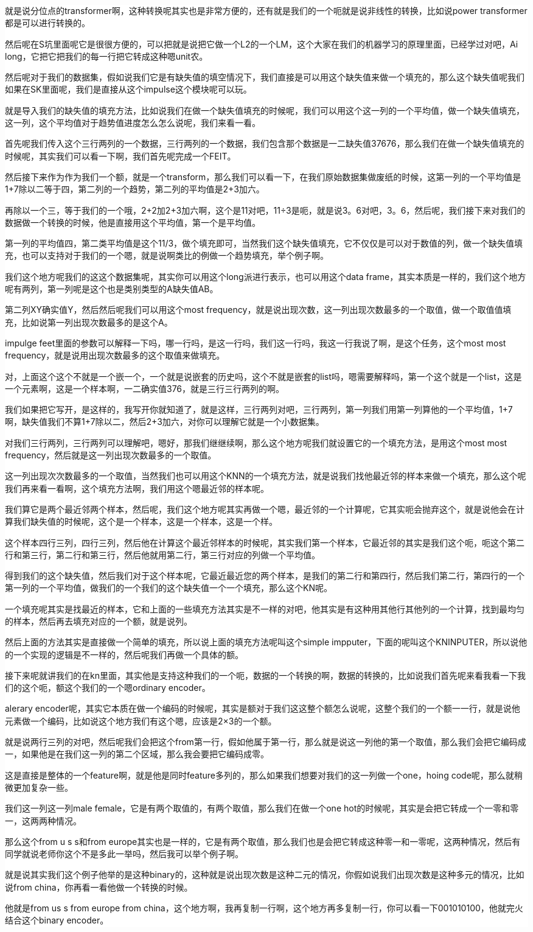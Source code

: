就是说分位点的transformer啊，这种转换呢其实也是非常方便的，还有就是我们的一个呃就是说非线性的转换，比如说power transformer都是可以进行转换的。

然后呢在S坑里面呢它是很很方便的，可以把就是说把它做一个L2的一个LM，这个大家在我们的机器学习的原理里面，已经学过对吧，Ai long，它把它把我们的每一行把它转成这种嗯unit农。

然后呢对于我们的数据集，假如说我们它是有缺失值的填空情况下，我们直接是可以用这个缺失值来做一个填充的，那么这个缺失值呢我们如果在SK里面呢，我们是直接从这个impulse这个模块呢可以玩。

就是导入我们的缺失值的填充方法，比如说我们在做一个缺失值填充的时候呢，我们可以用这个这一列的一个平均值，做一个缺失值填充，这一列，这个平均值对于趋势值进度怎么怎么说呢，我们来看一看。

首先呢我们传入这个三行两列的一个数据，三行两列的一个数据，我们包含那个数据是一二缺失值37676，那么我们在做一个缺失值填充的时候呢，其实我们可以看一下啊，我们首先呢完成一个FEIT。

然后接下来作为作为我们一个额，就是一个transform，那么我们可以看一下，在我们原始数据集做废纸的时候，这第一列的一个平均值是1+7除以二等于四，第二列的一个趋势，第二列的平均值是2+3加六。

再除以一个三，等于我们的一个哦，2+2加2+3加六啊，这个是11对吧，11÷3是呃，就是说3。6对吧，3。6，然后呢，我们接下来对我们的数据做一个转换的时候，他是直接用这个平均值，第一个是平均值。

第一列的平均值四，第二类平均值是这个11/3，做个填充即可，当然我们这个缺失值填充，它不仅仅是可以对于数值的列，做一个缺失值填充，也可以支持对于我们的一个嗯，就是说啊类比的例做一个趋势填充，举个例子啊。

我们这个地方呢我们的这这个数据集呢，其实你可以用这个long派进行表示，也可以用这个data frame，其实本质是一样的，我们这个地方呢有两列，第一列呢是这个也是类别类型的A缺失值AB。

第二列XY确实值Y，然后然后呢我们可以用这个most frequency，就是说出现次数，这一列出现次数最多的一个取值，做一个取值值填充，比如说第一列出现次数最多的是这个A。

impulge feet里面的参数可以解释一下吗，哪一行吗，是这一行吗，我们这一行吗，我这一行我说了啊，是这个任务，这个most most frequency，就是说用出现次数最多的这个取值来做填充。

对，上面这个这个不就是一个嵌一个，一个就是说嵌套的历史吗，这个不就是嵌套的list吗，嗯需要解释吗，第一个这个就是一个list，这是一个元素啊，这是一个样本啊，一二确实值376，就是三行三行两列的啊。

我们如果把它写开，是这样的，我写开你就知道了，就是这样，三行两列对吧，三行两列，第一列我们用第一列算他的一个平均值，1+7啊，缺失值我们不算1+7除以二，然后2+3加六，对你可以理解它就是一个小数据集。

对我们三行两列，三行两列可以理解吧，嗯好，那我们继继续啊，那么这个地方呢我们就设置它的一个填充方法，是用这个most most frequency，然后就是这一列出现次数最多的一个取值。

这一列出现次次数最多的一个取值，当然我们也可以用这个KNN的一个填充方法，就是说我们找他最近邻的样本来做一个填充，那么这个呢我们再来看一看啊，这个填充方法啊，我们用这个嗯最近邻的样本呢。

我们算它是两个最近邻两个样本，然后呢，我们这个地方呢其实再做一个嗯，最近邻的一个计算呢，它其实呃会抛弃这个，就是说他会在计算我们缺失值的时候呢，这个是一个样本，这是一个样本，这是一个样。

这个样本四行三列，四行三列，然后他在计算这个最近邻样本的时候呢，其实我们第一个样本，它最近邻的其实是我们这个呃，呃这个第二行和第三行，第二行和第三行，然后他就用第二行，第三行对应的列做一个平均值。

得到我们的这个缺失值，然后我们对于这个样本呢，它最近最近您的两个样本，是我们的第二行和第四行，然后我们第二行，第四行的一个第一列的一个平均值，做我们的一个我们的这个缺失值一个一个填充，那么这个KN呢。

一个填充呢其实是找最近的样本，它和上面的一些填充方法其实是不一样的对吧，他其实是有这种用其他行其他列的一个计算，找到最均匀的样本，然后再去填充对应的一个额，就是说列。

然后上面的方法其实是直接做一个简单的填充，所以说上面的填充方法呢叫这个simple impputer，下面的呢叫这个KNINPUTER，所以说他的一个实现的逻辑是不一样的，然后呢我们再做一个具体的额。

接下来呢就讲我们的在kn里面，其实他是支持这种我们的一个呃，数据的一个转换的啊，数据的转换的，比如说我们首先呢来看我看一下我们的这个呃，额这个我们的一个嗯ordinary encoder。

alerary encoder呢，其实它本质在做一个编码的时候呢，其实是额对于我们这这整个额怎么说呢，这整个我们的一个额一一行，就是说他元素做一个编码，比如说这个地方我们有这个嗯，应该是2×3的一个额。

就是说两行三列的对吧，然后呢我们会把这个from第一行，假如他属于第一行，那么就是说这一列他的第一个取值，那么我们会把它编码成一，如果他是在我们这一列的第二个区域，那么我会要把它编码成零。

这是直接是整体的一个feature啊，就是他是同时feature多列的，那么如果我们想要对我们的这一列做一个one，hoing code呢，那么就稍微更加复杂一些。

我们这一列这一列male female，它是有两个取值的，有两个取值，那么我们在做一个one hot的时候呢，其实是会把它转成一个一零和零一，这两两种情况。

那么这个from u s s和from europe其实也是一样的，它是有两个取值，那么我们也是会把它转成这种零一和一零呢，这两种情况，然后有同学就说老师你这个不是多此一举吗，然后我可以举个例子啊。

就是说其实我们这个例子他举的是这种binary的，这种就是说出现次数是这种二元的情况，你假如说我们出现次数是这种多元的情况，比如说from china，你再看一看他做一个转换的时候。

他就是from us s from europe from china，这个地方啊，我再复制一行啊，这个地方再多复制一行，你可以看一下001010100，他就完火结合这个binary encoder。
